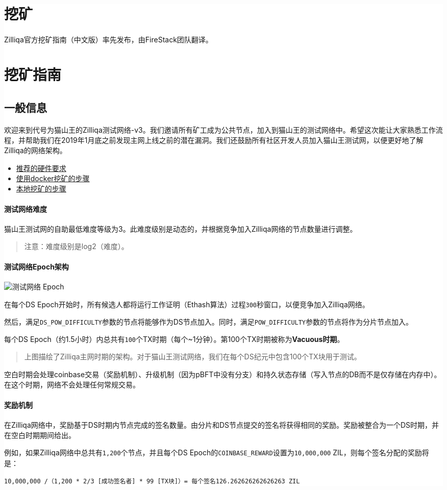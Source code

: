 # 挖矿
Zilliqa官方挖矿指南（中文版）率先发布，由FireStack团队翻译。


# 挖矿指南

## 一般信息

欢迎来到代号为猫山王的Zilliqa测试网络-v3。我们邀请所有矿工成为公共节点，加入到猫山王的测试网络中。希望这次能让大家熟悉工作流程，并帮助我们在2019年1月底之前发现主网上线之前的潜在漏洞。我们还鼓励所有社区开发人员加入猫山王测试网，以便更好地了解Zilliqa的网络架构。

 - [推荐的硬件要求](https://github.com/FireStack2018/Awesome-Zilliqa/blob/master/Documents/Mining/Mining%20-%20%E6%8C%96%E7%9F%BF.md#%E7%8C%AB%E5%B1%B1%E7%8E%8B%E6%B5%8B%E8%AF%95%E7%BD%91%E7%9A%84%E7%A1%AC%E4%BB%B6%E8%A6%81%E6%B1%82)
 - [使用docker挖矿的步骤](https://github.com/FireStack2018/Awesome-Zilliqa/blob/master/Documents/Mining/Mining%20-%20%E6%8C%96%E7%9F%BF.md#%E4%BD%BF%E7%94%A8docker%E6%8C%96%E7%9F%BF%E7%9A%84%E6%AD%A5%E9%AA%A4%E4%BB%85%E9%80%82%E7%94%A8%E4%BA%8Ecpu%E6%88%96nvidia-gpu)
 - [本地挖矿的步骤](https://github.com/FireStack2018/Awesome-Zilliqa/blob/master/Documents/Mining/Mining%20-%20%E6%8C%96%E7%9F%BF.md#%E6%9C%AC%E5%9C%B0%E6%8C%96%E7%9F%BF%E7%9A%84%E6%AD%A5%E9%AA%A4)



#### 测试网络难度

猫山王测试网的自助最低难度等级为3。此难度级别是动态的，并根据竞争加入Zilliqa网络的节点数量进行调整。

> 注意：难度级别是log2（难度）。
>



#### 测试网络Epoch架构

![测试网络 Epoch](https://github.com/FireStack2018/Awesome-Zilliqa/blob/master/Documents/img/Testnet%20Epoch.png)

在每个DS Epoch开始时，所有候选人都将运行工作证明（Ethash算法）过程`300`秒窗口，以便竞争加入Zilliqa网络。

然后，满足`DS_POW_DIFFICULTY`参数的节点将能够作为DS节点加入。同时，满足`POW_DIFFICULTY`参数的节点将作为分片节点加入。

每个DS Epoch（约1.5小时）内总共有`100`个TX时期（每个~1分钟）。第100个TX时期被称为**Vacuous时期**。

> 上图描绘了Zilliqa主网时期的架构。对于猫山王测试网络，我们在每个DS纪元中包含100个TX块用于测试。
>

空白时期会处理coinbase交易（奖励机制）、升级机制（因为pBFT中没有分支）和持久状态存储（写入节点的DB而不是仅存储在内存中）。在这个时期，网络不会处理任何常规交易。



#### 奖励机制

在Zilliqa网络中，奖励基于DS时期内节点完成的签名数量。由分片和DS节点提交的签名将获得相同的奖励。奖励被整合为一个DS时期，并在空白时期期间给出。

例如，如果Zilliqa网络中总共有`1,200`个节点，并且每个DS Epoch的`COINBASE_REWARD`设置为`10,000,000` ZIL，则每个签名分配的奖励将是：

    10,000,000 /（1,200 * 2/3 [成功签名者] * 99 [TX块]）= 每个签名126.262626262626263 ZIL


